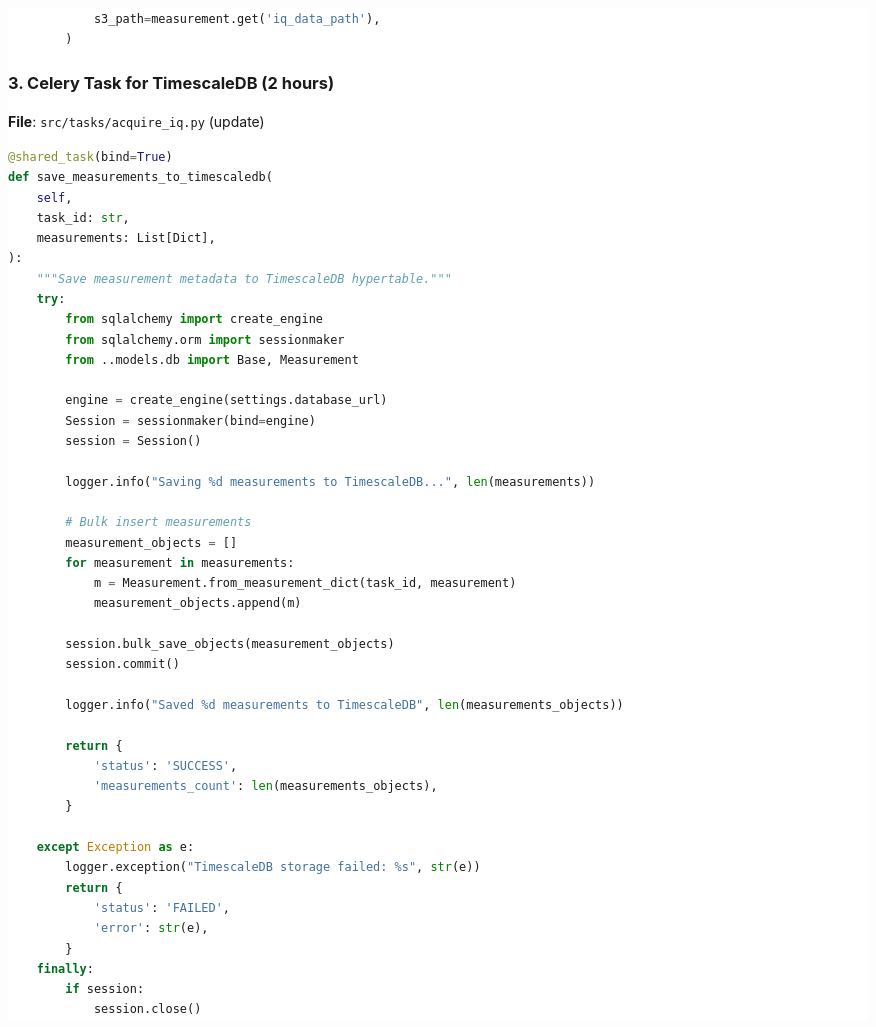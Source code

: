 ```python
            s3_path=measurement.get('iq_data_path'),
        )
```

### 3. Celery Task for TimescaleDB (2 hours)
**File**: `src/tasks/acquire_iq.py` (update)

```python
@shared_task(bind=True)
def save_measurements_to_timescaledb(
    self,
    task_id: str,
    measurements: List[Dict],
):
    """Save measurement metadata to TimescaleDB hypertable."""
    try:
        from sqlalchemy import create_engine
        from sqlalchemy.orm import sessionmaker
        from ..models.db import Base, Measurement
        
        engine = create_engine(settings.database_url)
        Session = sessionmaker(bind=engine)
        session = Session()
        
        logger.info("Saving %d measurements to TimescaleDB...", len(measurements))
        
        # Bulk insert measurements
        measurement_objects = []
        for measurement in measurements:
            m = Measurement.from_measurement_dict(task_id, measurement)
            measurement_objects.append(m)
        
        session.bulk_save_objects(measurement_objects)
        session.commit()
        
        logger.info("Saved %d measurements to TimescaleDB", len(measurements_objects))
        
        return {
            'status': 'SUCCESS',
            'measurements_count': len(measurements_objects),
        }
        
    except Exception as e:
        logger.exception("TimescaleDB storage failed: %s", str(e))
        return {
            'status': 'FAILED',
            'error': str(e),
        }
    finally:
        if session:
            session.close()
```
